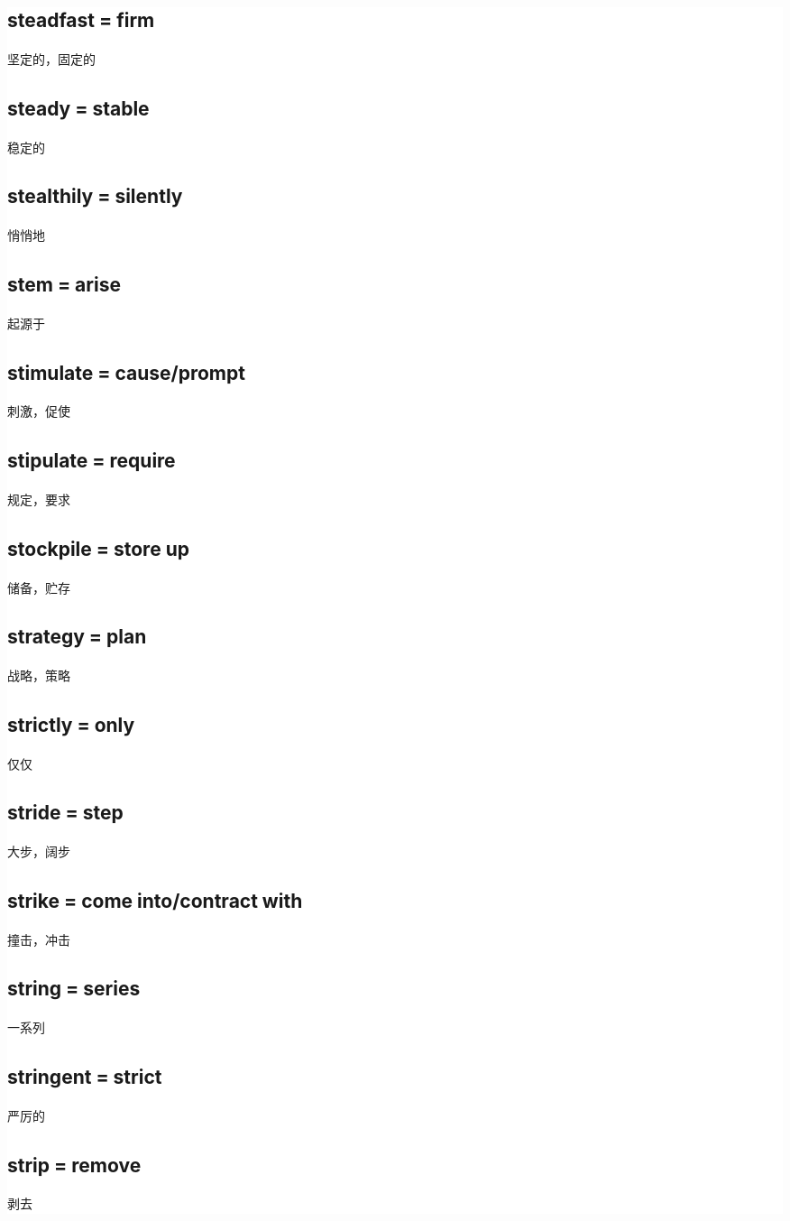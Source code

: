 ## steadfast = firm
坚定的，固定的

## steady = stable
稳定的

## stealthily = silently
悄悄地

## stem = arise
起源于

## stimulate = cause/prompt
刺激，促使

## stipulate = require
规定，要求

## stockpile = store up
储备，贮存

## strategy = plan
战略，策略

## strictly = only
仅仅

## stride = step
大步，阔步

## strike = come into/contract with
撞击，冲击

## string = series
一系列

## stringent = strict
严厉的

## strip = remove
剥去
